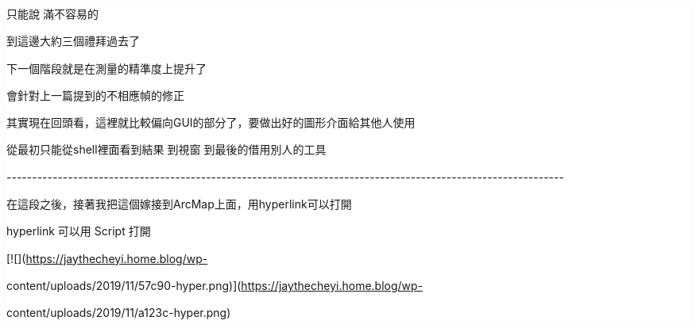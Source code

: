 





只能說 滿不容易的







到這邊大約三個禮拜過去了







下一個階段就是在測量的精準度上提升了







會針對上一篇提到的不相應幀的修正







其實現在回頭看，這裡就比較偏向GUI的部分了，要做出好的圖形介面給其他人使用







從最初只能從shell裡面看到結果 到視窗 到最後的借用別人的工具







\-------------------------------------------------------------------------------------------------------------



在這段之後，接著我把這個嫁接到ArcMap上面，用hyperlink可以打開







hyperlink 可以用 Script 打開



[![](https://jaythecheyi.home.blog/wp-

content/uploads/2019/11/57c90-hyper.png)](https://jaythecheyi.home.blog/wp-

content/uploads/2019/11/a123c-hyper.png)





